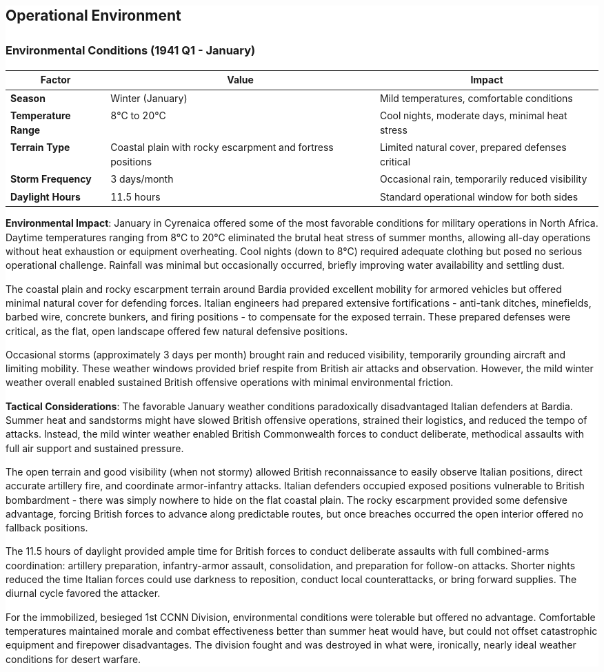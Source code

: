 ## Operational Environment

### Environmental Conditions (1941 Q1 - January)

| Factor | Value | Impact |
|--------|-------|--------|
| **Season** | Winter (January) | Mild temperatures, comfortable conditions |
| **Temperature Range** | 8°C to 20°C | Cool nights, moderate days, minimal heat stress |
| **Terrain Type** | Coastal plain with rocky escarpment and fortress positions | Limited natural cover, prepared defenses critical |
| **Storm Frequency** | 3 days/month | Occasional rain, temporarily reduced visibility |
| **Daylight Hours** | 11.5 hours | Standard operational window for both sides |

**Environmental Impact**: January in Cyrenaica offered some of the most favorable conditions for military operations in North Africa. Daytime temperatures ranging from 8°C to 20°C eliminated the brutal heat stress of summer months, allowing all-day operations without heat exhaustion or equipment overheating. Cool nights (down to 8°C) required adequate clothing but posed no serious operational challenge. Rainfall was minimal but occasionally occurred, briefly improving water availability and settling dust.

The coastal plain and rocky escarpment terrain around Bardia provided excellent mobility for armored vehicles but offered minimal natural cover for defending forces. Italian engineers had prepared extensive fortifications - anti-tank ditches, minefields, barbed wire, concrete bunkers, and firing positions - to compensate for the exposed terrain. These prepared defenses were critical, as the flat, open landscape offered few natural defensive positions.

Occasional storms (approximately 3 days per month) brought rain and reduced visibility, temporarily grounding aircraft and limiting mobility. These weather windows provided brief respite from British air attacks and observation. However, the mild winter weather overall enabled sustained British offensive operations with minimal environmental friction.

**Tactical Considerations**: The favorable January weather conditions paradoxically disadvantaged Italian defenders at Bardia. Summer heat and sandstorms might have slowed British offensive operations, strained their logistics, and reduced the tempo of attacks. Instead, the mild winter weather enabled British Commonwealth forces to conduct deliberate, methodical assaults with full air support and sustained pressure.

The open terrain and good visibility (when not stormy) allowed British reconnaissance to easily observe Italian positions, direct accurate artillery fire, and coordinate armor-infantry attacks. Italian defenders occupied exposed positions vulnerable to British bombardment - there was simply nowhere to hide on the flat coastal plain. The rocky escarpment provided some defensive advantage, forcing British forces to advance along predictable routes, but once breaches occurred the open interior offered no fallback positions.

The 11.5 hours of daylight provided ample time for British forces to conduct deliberate assaults with full combined-arms coordination: artillery preparation, infantry-armor assault, consolidation, and preparation for follow-on attacks. Shorter nights reduced the time Italian forces could use darkness to reposition, conduct local counterattacks, or bring forward supplies. The diurnal cycle favored the attacker.

For the immobilized, besieged 1st CCNN Division, environmental conditions were tolerable but offered no advantage. Comfortable temperatures maintained morale and combat effectiveness better than summer heat would have, but could not offset catastrophic equipment and firepower disadvantages. The division fought and was destroyed in what were, ironically, nearly ideal weather conditions for desert warfare.
